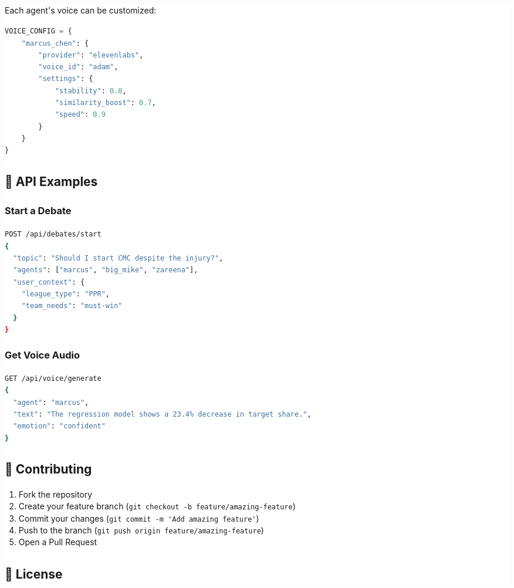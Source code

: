 Each agent's voice can be customized:

```python
VOICE_CONFIG = {
    "marcus_chen": {
        "provider": "elevenlabs",
        "voice_id": "adam",
        "settings": {
            "stability": 0.8,
            "similarity_boost": 0.7,
            "speed": 0.9
        }
    }
}
```

## 📱 API Examples

### Start a Debate

```bash
POST /api/debates/start
{
  "topic": "Should I start CMC despite the injury?",
  "agents": ["marcus", "big_mike", "zareena"],
  "user_context": {
    "league_type": "PPR",
    "team_needs": "must-win"
  }
}
```

### Get Voice Audio

```bash
GET /api/voice/generate
{
  "agent": "marcus",
  "text": "The regression model shows a 23.4% decrease in target share.",
  "emotion": "confident"
}
```

## 🤝 Contributing

1. Fork the repository
2. Create your feature branch (`git checkout -b feature/amazing-feature`)
3. Commit your changes (`git commit -m 'Add amazing feature'`)
4. Push to the branch (`git push origin feature/amazing-feature`)
5. Open a Pull Request

## 📄 License
